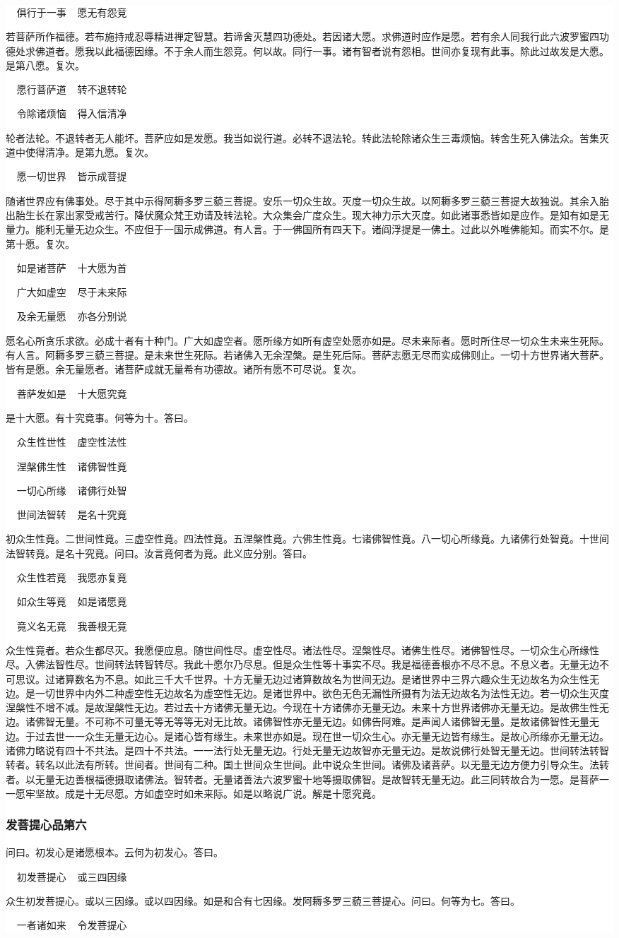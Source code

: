 &nbsp;&nbsp;&nbsp;&nbsp;俱行于一事&nbsp;&nbsp;&nbsp;&nbsp;愿无有怨竞

若菩萨所作福德。若布施持戒忍辱精进禅定智慧。若谛舍灭慧四功德处。若因诸大愿。求佛道时应作是愿。若有余人同我行此六波罗蜜四功德处求佛道者。愿我以此福德因缘。不于余人而生怨竞。何以故。同行一事。诸有智者说有怨相。世间亦复现有此事。除此过故发是大愿。是第八愿。复次。

&nbsp;&nbsp;&nbsp;&nbsp;愿行菩萨道&nbsp;&nbsp;&nbsp;&nbsp;转不退转轮

&nbsp;&nbsp;&nbsp;&nbsp;令除诸烦恼&nbsp;&nbsp;&nbsp;&nbsp;得入信清净

轮者法轮。不退转者无人能坏。菩萨应如是发愿。我当如说行道。必转不退法轮。转此法轮除诸众生三毒烦恼。转舍生死入佛法众。苦集灭道中使得清净。是第九愿。复次。

&nbsp;&nbsp;&nbsp;&nbsp;愿一切世界&nbsp;&nbsp;&nbsp;&nbsp;皆示成菩提

随诸世界应有佛事处。尽于其中示得阿耨多罗三藐三菩提。安乐一切众生故。灭度一切众生故。以阿耨多罗三藐三菩提大故独说。其余入胎出胎生长在家出家受戒苦行。降伏魔众梵王劝请及转法轮。大众集会广度众生。现大神力示大灭度。如此诸事悉皆如是应作。是知有如是无量力。能利无量无边众生。不应但于一国示成佛道。有人言。于一佛国所有四天下。诸阎浮提是一佛土。过此以外唯佛能知。而实不尔。是第十愿。复次。

&nbsp;&nbsp;&nbsp;&nbsp;如是诸菩萨&nbsp;&nbsp;&nbsp;&nbsp;十大愿为首

&nbsp;&nbsp;&nbsp;&nbsp;广大如虚空&nbsp;&nbsp;&nbsp;&nbsp;尽于未来际

&nbsp;&nbsp;&nbsp;&nbsp;及余无量愿&nbsp;&nbsp;&nbsp;&nbsp;亦各分别说

愿名心所贪乐求欲。必成十者有十种门。广大如虚空者。愿所缘方如所有虚空处愿亦如是。尽未来际者。愿时所住尽一切众生未来生死际。有人言。阿耨多罗三藐三菩提。是未来世生死际。若诸佛入无余涅槃。是生死后际。菩萨志愿无尽而实成佛则止。一切十方世界诸大菩萨。皆有是愿。余无量愿者。诸菩萨成就无量希有功德故。诸所有愿不可尽说。复次。

&nbsp;&nbsp;&nbsp;&nbsp;菩萨发如是&nbsp;&nbsp;&nbsp;&nbsp;十大愿究竟

是十大愿。有十究竟事。何等为十。答曰。

&nbsp;&nbsp;&nbsp;&nbsp;众生性世性&nbsp;&nbsp;&nbsp;&nbsp;虚空性法性

&nbsp;&nbsp;&nbsp;&nbsp;涅槃佛生性&nbsp;&nbsp;&nbsp;&nbsp;诸佛智性竟

&nbsp;&nbsp;&nbsp;&nbsp;一切心所缘&nbsp;&nbsp;&nbsp;&nbsp;诸佛行处智

&nbsp;&nbsp;&nbsp;&nbsp;世间法智转&nbsp;&nbsp;&nbsp;&nbsp;是名十究竟

初众生性竟。二世间性竟。三虚空性竟。四法性竟。五涅槃性竟。六佛生性竟。七诸佛智性竟。八一切心所缘竟。九诸佛行处智竟。十世间法智转竟。是名十究竟。问曰。汝言竟何者为竟。此义应分别。答曰。

&nbsp;&nbsp;&nbsp;&nbsp;众生性若竟&nbsp;&nbsp;&nbsp;&nbsp;我愿亦复竟

&nbsp;&nbsp;&nbsp;&nbsp;如众生等竟&nbsp;&nbsp;&nbsp;&nbsp;如是诸愿竟

&nbsp;&nbsp;&nbsp;&nbsp;竟义名无竟&nbsp;&nbsp;&nbsp;&nbsp;我善根无竟

众生性竟者。若众生都尽灭。我愿便应息。随世间性尽。虚空性尽。诸法性尽。涅槃性尽。诸佛生性尽。诸佛智性尽。一切众生心所缘性尽。入佛法智性尽。世间转法转智转尽。我此十愿尔乃尽息。但是众生性等十事实不尽。我是福德善根亦不尽不息。不息义者。无量无边不可思议。过诸算数名为不息。如此三千大千世界。十方无量无边过诸算数故名为世间无边。是诸世界中三界六趣众生无边故名为众生性无边。是一切世界中内外二种虚空性无边故名为虚空性无边。是诸世界中。欲色无色无漏性所摄有为法无边故名为法性无边。若一切众生灭度涅槃性不增不减。是故涅槃性无边。若过去十方诸佛无量无边。今现在十方诸佛亦无量无边。未来十方世界诸佛亦无量无边。是故佛生性无边。诸佛智无量。不可称不可量无等无等等无对无比故。诸佛智性亦无量无边。如佛告阿难。是声闻人诸佛智无量。是故诸佛智性无量无边。于过去世一一众生无量无边心。是诸心皆有缘生。未来世亦如是。现在世一切众生心。亦无量无边皆有缘生。是故心所缘亦无量无边。诸佛力略说有四十不共法。是四十不共法。一一法行处无量无边。行处无量无边故智亦无量无边。是故说佛行处智无量无边。世间转法转智转者。转名以此法有所转。世间者。世间有二种。国土世间众生世间。此中说众生世间。诸佛及诸菩萨。以无量无边方便力引导众生。法转者。以无量无边善根福德摄取诸佛法。智转者。无量诸善法六波罗蜜十地等摄取佛智。是故智转无量无边。此三同转故合为一愿。是菩萨一一愿牢坚故。成是十无尽愿。方如虚空时如未来际。如是以略说广说。解是十愿究竟。

### 发菩提心品第六

问曰。初发心是诸愿根本。云何为初发心。答曰。

&nbsp;&nbsp;&nbsp;&nbsp;初发菩提心&nbsp;&nbsp;&nbsp;&nbsp;或三四因缘

众生初发菩提心。或以三因缘。或以四因缘。如是和合有七因缘。发阿耨多罗三藐三菩提心。问曰。何等为七。答曰。

&nbsp;&nbsp;&nbsp;&nbsp;一者诸如来&nbsp;&nbsp;&nbsp;&nbsp;令发菩提心

